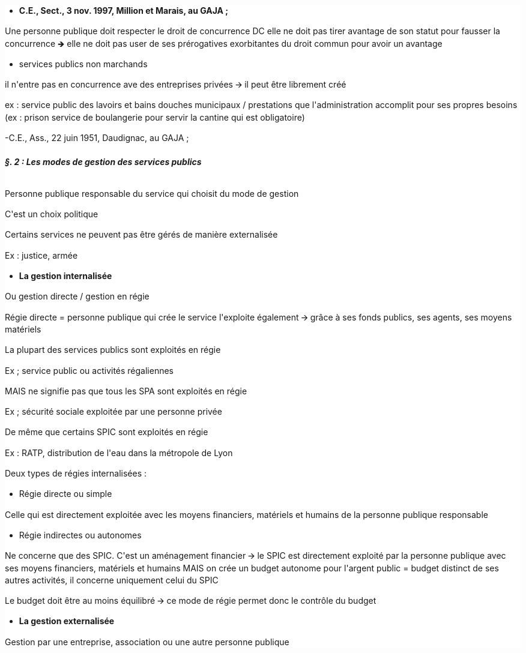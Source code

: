 - **C.E., Sect., 3 nov. 1997, Million et Marais, au GAJA ;**

Une personne publique doit respecter le droit de concurrence DC elle ne doit pas tirer avantage de son statut pour fausser la concurrence 🡺 elle ne doit pas user de ses prérogatives exorbitantes du droit commun pour avoir un avantage

- services publics non marchands

il n'entre pas en concurrence ave des entreprises privées 🡪 il peut être librement créé

ex : service public des lavoirs et bains douches municipaux / prestations que l'administration accomplit pour ses propres besoins (ex : prison service de boulangerie pour servir la cantine qui est obligatoire)

\-C.E., Ass., 22 juin 1951, Daudignac, au GAJA ;

###### **§. 2 : Les modes de gestion des services publics**

Personne publique responsable du service qui choisit du mode de gestion

C'est un choix politique

Certains services ne peuvent pas être gérés de manière externalisée

Ex : justice, armée

- **La gestion internalisée**

Ou gestion directe / gestion en régie

Régie directe = personne publique qui crée le service l'exploite également 🡪 grâce à ses fonds publics, ses agents, ses moyens matériels

La plupart des services publics sont exploités en régie

Ex ; service public ou activités régaliennes

MAIS ne signifie pas que tous les SPA sont exploités en régie

Ex ; sécurité sociale exploitée par une personne privée

De même que certains SPIC sont exploités en régie

Ex : RATP, distribution de l'eau dans la métropole de Lyon

Deux types de régies internalisées :

- Régie directe ou simple

Celle qui est directement exploitée avec les moyens financiers, matériels et humains de la personne publique responsable

- Régie indirectes ou autonomes

Ne concerne que des SPIC. C'est un aménagement financier 🡪 le SPIC est directement exploité par la personne publique avec ses moyens financiers, matériels et humains MAIS on crée un budget autonome pour l'argent public = budget distinct de ses autres activités, il concerne uniquement celui du SPIC

Le budget doit être au moins équilibré 🡪 ce mode de régie permet donc le contrôle du budget

- **La gestion externalisée**

Gestion par une entreprise, association ou une autre personne publique
